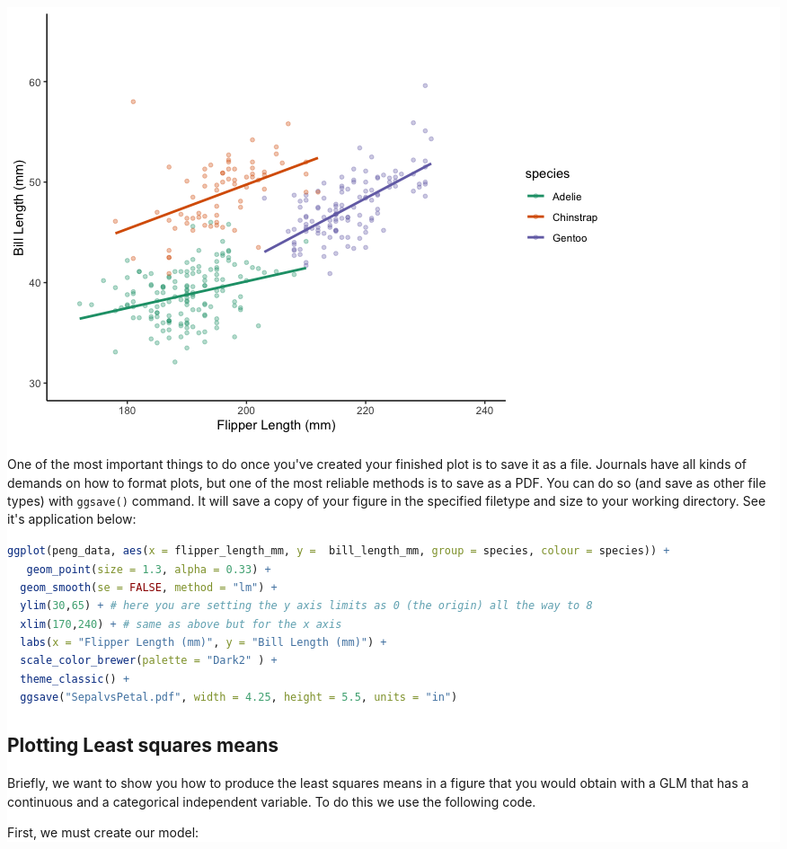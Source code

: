 ![](README_figs/Intro_ggplot/README-unnamed-chunk-15-1.png)

One of the most important things to do once you've created your finished plot is to save it as a file. Journals have all kinds of demands on how to format plots, but one of the most reliable methods is to save as a PDF. You can do so (and save as other file types) with `ggsave()` command. It will save a copy of your figure in the specified filetype and size to your working directory. See it's application below:

``` r
ggplot(peng_data, aes(x = flipper_length_mm, y =  bill_length_mm, group = species, colour = species)) +
   geom_point(size = 1.3, alpha = 0.33) + 
  geom_smooth(se = FALSE, method = "lm") +
  ylim(30,65) + # here you are setting the y axis limits as 0 (the origin) all the way to 8
  xlim(170,240) + # same as above but for the x axis
  labs(x = "Flipper Length (mm)", y = "Bill Length (mm)") +
  scale_color_brewer(palette = "Dark2" ) +
  theme_classic() +
  ggsave("SepalvsPetal.pdf", width = 4.25, height = 5.5, units = "in")
```

Plotting Least squares means
----------------------------

Briefly, we want to show you how to produce the least squares means in a figure that you would obtain with a GLM that has a continuous and a categorical independent variable. To do this we use the following code.

First, we must create our model:
